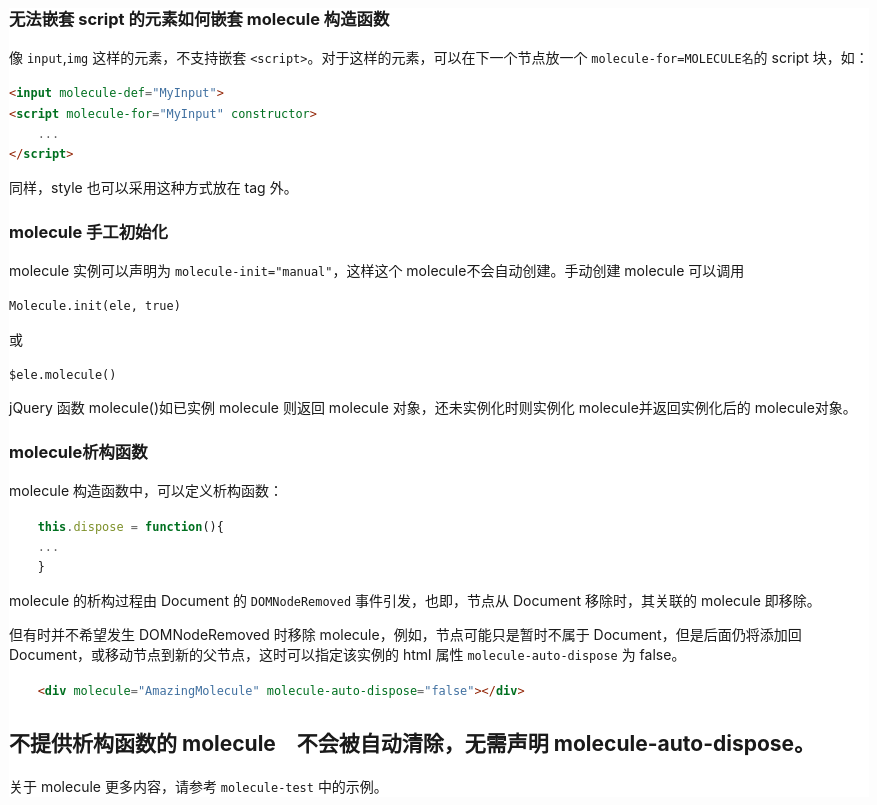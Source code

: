 ### 无法嵌套 script 的元素如何嵌套 molecule 构造函数

像 `input`,`img` 这样的元素，不支持嵌套 `<script>`。对于这样的元素，可以在下一个节点放一个 `molecule-for=MOLECULE名`的 script 块，如：

```html
<input molecule-def="MyInput">
<script molecule-for="MyInput" constructor>
	...
</script>
```

同样，style 也可以采用这种方式放在 tag 外。

### molecule 手工初始化

molecule 实例可以声明为 `molecule-init="manual"`，这样这个 molecule不会自动创建。手动创建 molecule 可以调用
	
	Molecule.init(ele, true)
	
或

	$ele.molecule()
 
jQuery 函数 molecule()如已实例 molecule 则返回 molecule 对象，还未实例化时则实例化 molecule并返回实例化后的 molecule对象。

### molecule析构函数

molecule 构造函数中，可以定义析构函数：

```js
	this.dispose = function(){
	...
	}
```
	
molecule 的析构过程由 Document 的 `DOMNodeRemoved` 事件引发，也即，节点从 Document 移除时，其关联的 molecule 即移除。

但有时并不希望发生 DOMNodeRemoved 时移除 molecule，例如，节点可能只是暂时不属于 Document，但是后面仍将添加回 Document，或移动节点到新的父节点，这时可以指定该实例的 html 属性 `molecule-auto-dispose` 为 false。

```html
	<div molecule="AmazingMolecule" molecule-auto-dispose="false"></div>
```

不提供析构函数的 molecule　不会被自动清除，无需声明 molecule-auto-dispose。
-----
关于 molecule 更多内容，请参考 `molecule-test` 中的示例。
